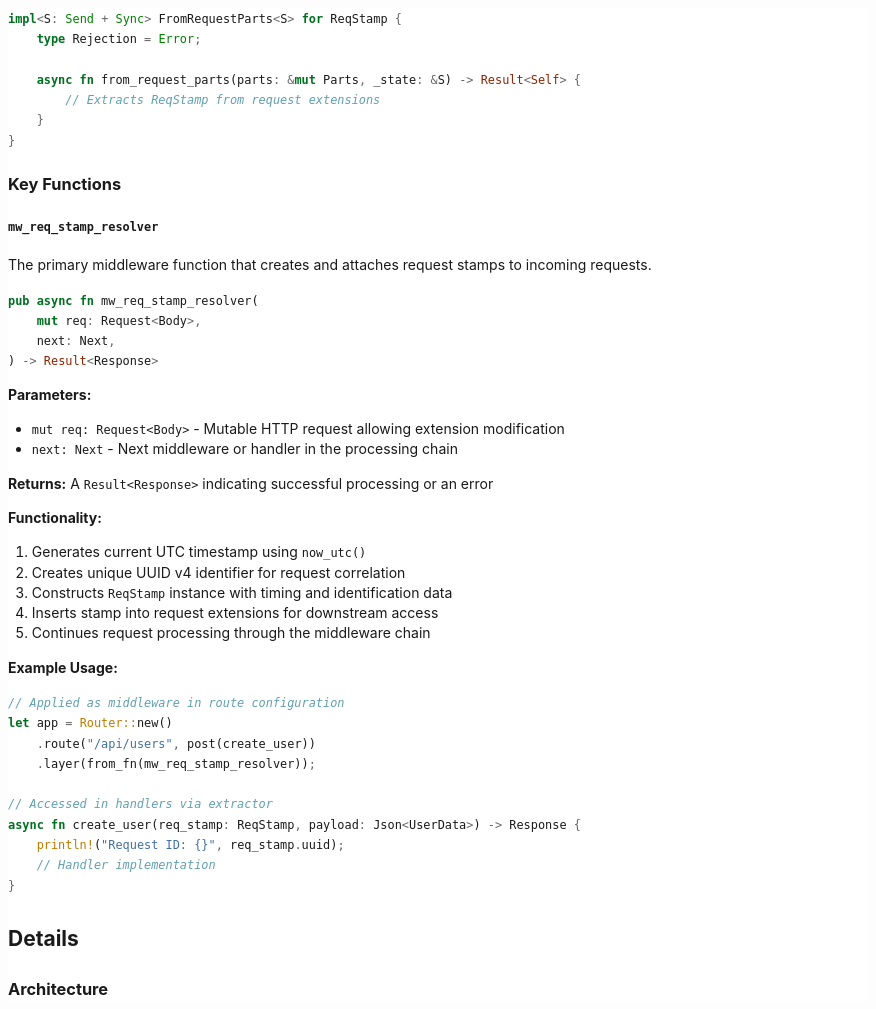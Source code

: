 ```rust
impl<S: Send + Sync> FromRequestParts<S> for ReqStamp {
    type Rejection = Error;

    async fn from_request_parts(parts: &mut Parts, _state: &S) -> Result<Self> {
        // Extracts ReqStamp from request extensions
    }
}
```

### Key Functions

#### `mw_req_stamp_resolver`

The primary middleware function that creates and attaches request stamps to incoming requests.

```rust
pub async fn mw_req_stamp_resolver(
    mut req: Request<Body>,
    next: Next,
) -> Result<Response>
```

**Parameters:**
- `mut req: Request<Body>` - Mutable HTTP request allowing extension modification
- `next: Next` - Next middleware or handler in the processing chain

**Returns:** A `Result<Response>` indicating successful processing or an error

**Functionality:**
1. Generates current UTC timestamp using `now_utc()`
2. Creates unique UUID v4 identifier for request correlation
3. Constructs `ReqStamp` instance with timing and identification data
4. Inserts stamp into request extensions for downstream access
5. Continues request processing through the middleware chain

**Example Usage:**
```rust
// Applied as middleware in route configuration
let app = Router::new()
    .route("/api/users", post(create_user))
    .layer(from_fn(mw_req_stamp_resolver));

// Accessed in handlers via extractor
async fn create_user(req_stamp: ReqStamp, payload: Json<UserData>) -> Response {
    println!("Request ID: {}", req_stamp.uuid);
    // Handler implementation
}
```

## Details

### Architecture
